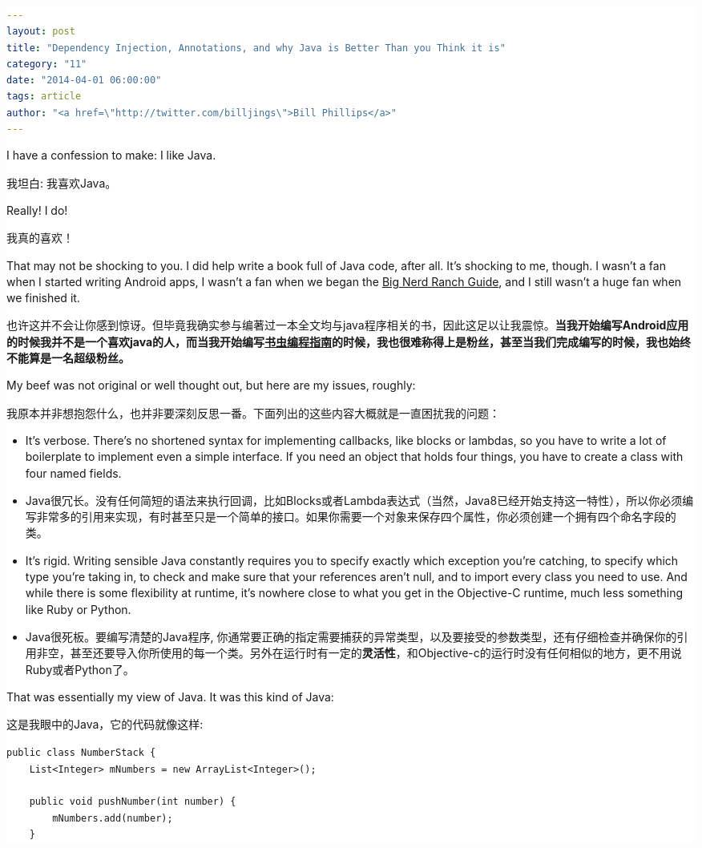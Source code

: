 ```yaml
---
layout: post
title: "Dependency Injection, Annotations, and why Java is Better Than you Think it is"
category: "11"
date: "2014-04-01 06:00:00"
tags: article
author: "<a href=\"http://twitter.com/billjings\">Bill Phillips</a>"
---
```



I have a confession to make\: I like Java.

我坦白\: 我喜欢Java。

Really! I do!

我真的喜欢！

That may not be shocking to you. I did help write a book full of Java code, after all. It’s shocking to me, though. I wasn’t a fan when I started writing Android apps, I wasn’t a fan when we began the [Big Nerd Ranch Guide](http://www.bignerdranch.com/book/android_the_big_nerd_ranch_guide), and I still wasn’t a huge fan when we finished it. 

也许这并不会让你感到惊讶。但毕竟我确实参与编著过一本全文均与java程序相关的书，因此这足以让我震惊。**当我开始编写Android应用的时候我并不是一个喜欢java的人，而当我开始编写[书虫编程指南](http://www.bignerdranch.com/book/android_the_big_nerd_ranch_guide)的时候，我也很难称得上是粉丝，甚至当我们完成编写的时候，我也始终不能算是一名超级粉丝。**

My beef was not original or well thought out, but here are my issues, roughly:

我原本并非想抱怨什么，也并非要深刻反思一番。下面列出的这些内容大概就是一直困扰我的问题：

*    It’s verbose. There’s no shortened syntax for implementing callbacks, like blocks or lambdas, so you have to write a lot of boilerplate to implement even a simple interface. If you need an object that holds four things, you have to create a class with four named fields. 

*   Java很冗长。没有任何简短的语法来执行回调，比如Blocks或者Lambda表达式（当然，Java8已经开始支持这一特性），所以你必须编写非常多的引用来实现，有时甚至只是一个简单的接口。如果你需要一个对象来保存四个属性，你必须创建一个拥有四个命名字段的类。

*    It’s rigid. Writing sensible Java constantly requires you to specify exactly which exception you’re catching, to specify which type you’re taking in, to check and make sure that your references aren’t null, and to import every class you need to use. And while there is some flexibility at runtime, it’s nowhere close to what you get in the Objective-C runtime, much less something like Ruby or Python.

*   Java很死板。要编写清楚的Java程序, 你通常要正确的指定需要捕获的异常类型，以及要接受的参数类型，还有仔细检查并确保你的引用非空，甚至还要导入你所使用的每一个类。另外在运行时有一定的**灵活性**，和Objective-c的运行时没有任何相似的地方，更不用说Ruby或者Python了。

That was essentially my view of Java. It was this kind of Java:

这是我眼中的Java，它的代码就像这样:

    public class NumberStack {
        List<Integer> mNumbers = new ArrayList<Integer>();
    
        public void pushNumber(int number) {
            mNumbers.add(number);
        }
    